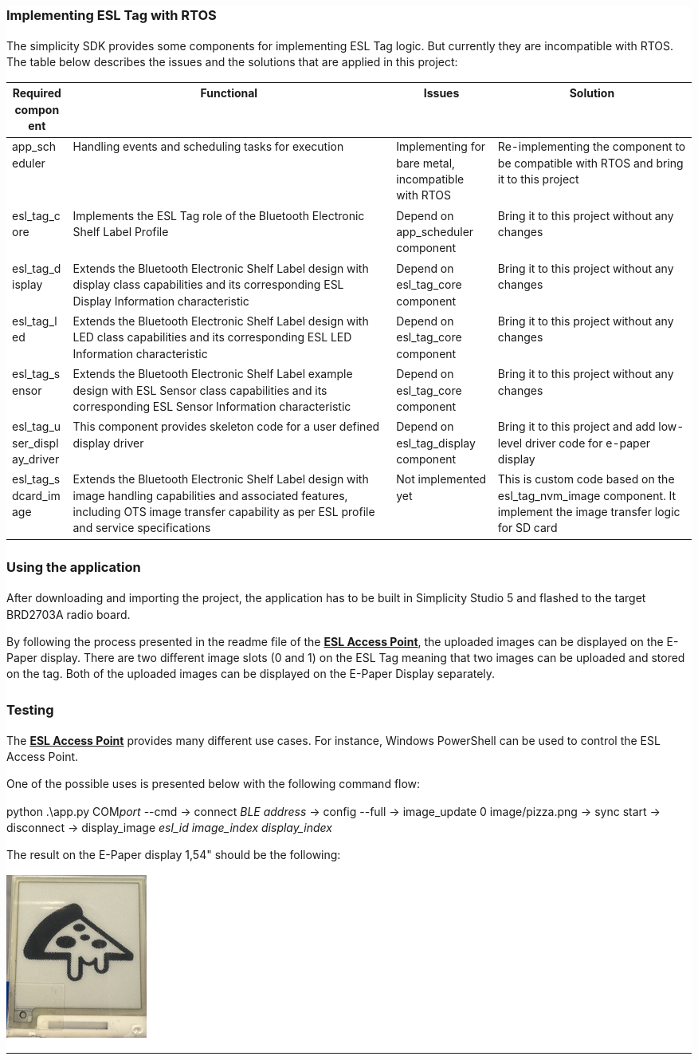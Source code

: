 ### Implementing ESL Tag with RTOS ###

The simplicity SDK provides some components for implementing ESL Tag logic. But currently they are incompatible with RTOS. The table below describes the issues and the solutions that are applied in this project:

| Required component | Functional | Issues | Solution |
| --- | --- | --- | --- |
| app_scheduler | Handling events and scheduling tasks for execution | Implementing for bare metal, incompatible with RTOS | Re-implementing the component to be compatible with RTOS and bring it to this project |
| esl_tag_core | Implements the ESL Tag role of the Bluetooth Electronic Shelf Label Profile | Depend on app_scheduler component | Bring it to this project without any changes |
| esl_tag_display | Extends the Bluetooth Electronic Shelf Label design with display class capabilities and its corresponding ESL Display Information characteristic | Depend on esl_tag_core component | Bring it to this project without any changes |
| esl_tag_led | Extends the Bluetooth Electronic Shelf Label design with LED class capabilities and its corresponding ESL LED Information characteristic | Depend on esl_tag_core component | Bring it to this project without any changes |
| esl_tag_sensor | Extends the Bluetooth Electronic Shelf Label example design with ESL Sensor class capabilities and its corresponding ESL Sensor Information characteristic | Depend on esl_tag_core component | Bring it to this project without any changes |
| esl_tag_user_display_driver | This component provides skeleton code for a user defined display driver | Depend on esl_tag_display component | Bring it to this project and add low-level driver code for e-paper display |
| esl_tag_sdcard_image | Extends the Bluetooth Electronic Shelf Label design with image handling capabilities and associated features, including OTS image transfer capability as per ESL profile and service specifications | Not implemented yet | This is custom code based on the esl_tag_nvm_image component. It implement the image transfer logic for SD card |

### Using the application ###

After downloading and importing the project, the application has to be built in Simplicity Studio 5 and flashed to the target BRD2703A radio board.

By following the process presented in the readme file of the [**ESL Access Point**](https://github.com/SiliconLabs/simplicity_sdk/blob/sisdk-2024.12/app/bluetooth/example_host/bt_host_esl_ap/readme), the uploaded images can be displayed on the E-Paper display. There are two different image slots (0 and 1) on the ESL Tag meaning that two images can be uploaded and stored on the tag. Both of the uploaded images can be displayed on the E-Paper Display separately.

### Testing ###

The [**ESL Access Point**](https://github.com/SiliconLabs/simplicity_sdk/blob/sisdk-2024.12/app/bluetooth/example_host/bt_host_esl_ap/readme/readme.md) provides many different use cases. For instance, Windows PowerShell can be used to control the ESL Access Point.

One of the possible uses is presented below with the following command flow:

python .\app.py COM*port* --cmd → connect *BLE address* → config --full → image_update 0 image/pizza.png → sync start → disconnect → display_image *esl_id* *image_index* *display_index*

The result on the E-Paper display 1,54" should be the following:

![result](image/result1.png)

---